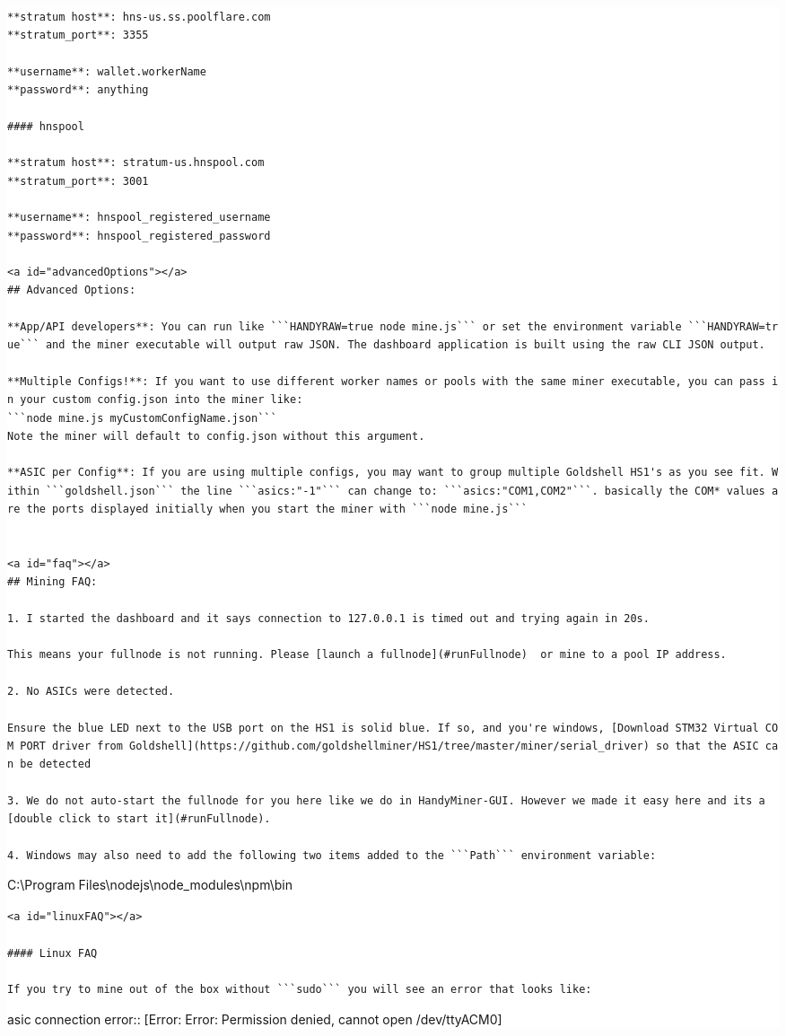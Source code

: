 ```
**stratum host**: hns-us.ss.poolflare.com
**stratum_port**: 3355

**username**: wallet.workerName
**password**: anything

#### hnspool

**stratum host**: stratum-us.hnspool.com
**stratum_port**: 3001

**username**: hnspool_registered_username
**password**: hnspool_registered_password

<a id="advancedOptions"></a>
## Advanced Options:

**App/API developers**: You can run like ```HANDYRAW=true node mine.js``` or set the environment variable ```HANDYRAW=true``` and the miner executable will output raw JSON. The dashboard application is built using the raw CLI JSON output.

**Multiple Configs!**: If you want to use different worker names or pools with the same miner executable, you can pass in your custom config.json into the miner like:
```node mine.js myCustomConfigName.json```
Note the miner will default to config.json without this argument.

**ASIC per Config**: If you are using multiple configs, you may want to group multiple Goldshell HS1's as you see fit. Within ```goldshell.json``` the line ```asics:"-1"``` can change to: ```asics:"COM1,COM2"```. basically the COM* values are the ports displayed initially when you start the miner with ```node mine.js```


<a id="faq"></a>
## Mining FAQ:

1. I started the dashboard and it says connection to 127.0.0.1 is timed out and trying again in 20s. 

This means your fullnode is not running. Please [launch a fullnode](#runFullnode)  or mine to a pool IP address.

2. No ASICs were detected.

Ensure the blue LED next to the USB port on the HS1 is solid blue. If so, and you're windows, [Download STM32 Virtual COM PORT driver from Goldshell](https://github.com/goldshellminer/HS1/tree/master/miner/serial_driver) so that the ASIC can be detected

3. We do not auto-start the fullnode for you here like we do in HandyMiner-GUI. However we made it easy here and its a [double click to start it](#runFullnode). 

4. Windows may also need to add the following two items added to the ```Path``` environment variable:

```
C:\Program Files\nodejs\node_modules\npm\bin
```
<a id="linuxFAQ"></a>

#### Linux FAQ

If you try to mine out of the box without ```sudo``` you will see an error that looks like:
```
asic connection error:: [Error: Error: Permission denied, cannot open /dev/ttyACM0]
```
```
